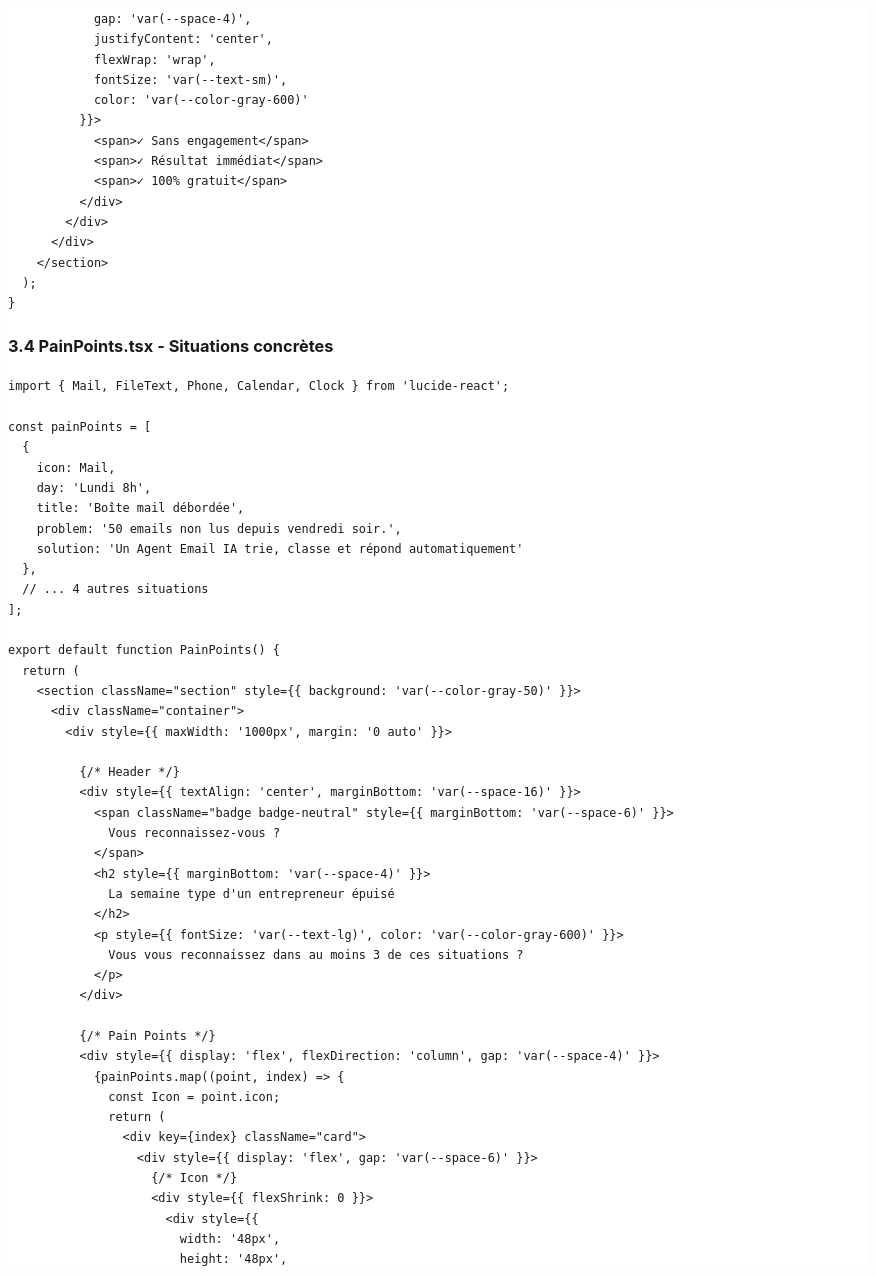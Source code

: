 ```tsx
            gap: 'var(--space-4)',
            justifyContent: 'center',
            flexWrap: 'wrap',
            fontSize: 'var(--text-sm)',
            color: 'var(--color-gray-600)'
          }}>
            <span>✓ Sans engagement</span>
            <span>✓ Résultat immédiat</span>
            <span>✓ 100% gratuit</span>
          </div>
        </div>
      </div>
    </section>
  );
}
```

### 3.4 PainPoints.tsx - Situations concrètes
```tsx
import { Mail, FileText, Phone, Calendar, Clock } from 'lucide-react';

const painPoints = [
  {
    icon: Mail,
    day: 'Lundi 8h',
    title: 'Boîte mail débordée',
    problem: '50 emails non lus depuis vendredi soir.',
    solution: 'Un Agent Email IA trie, classe et répond automatiquement'
  },
  // ... 4 autres situations
];

export default function PainPoints() {
  return (
    <section className="section" style={{ background: 'var(--color-gray-50)' }}>
      <div className="container">
        <div style={{ maxWidth: '1000px', margin: '0 auto' }}>
          
          {/* Header */}
          <div style={{ textAlign: 'center', marginBottom: 'var(--space-16)' }}>
            <span className="badge badge-neutral" style={{ marginBottom: 'var(--space-6)' }}>
              Vous reconnaissez-vous ?
            </span>
            <h2 style={{ marginBottom: 'var(--space-4)' }}>
              La semaine type d'un entrepreneur épuisé
            </h2>
            <p style={{ fontSize: 'var(--text-lg)', color: 'var(--color-gray-600)' }}>
              Vous vous reconnaissez dans au moins 3 de ces situations ?
            </p>
          </div>
          
          {/* Pain Points */}
          <div style={{ display: 'flex', flexDirection: 'column', gap: 'var(--space-4)' }}>
            {painPoints.map((point, index) => {
              const Icon = point.icon;
              return (
                <div key={index} className="card">
                  <div style={{ display: 'flex', gap: 'var(--space-6)' }}>
                    {/* Icon */}
                    <div style={{ flexShrink: 0 }}>
                      <div style={{
                        width: '48px',
                        height: '48px',
```